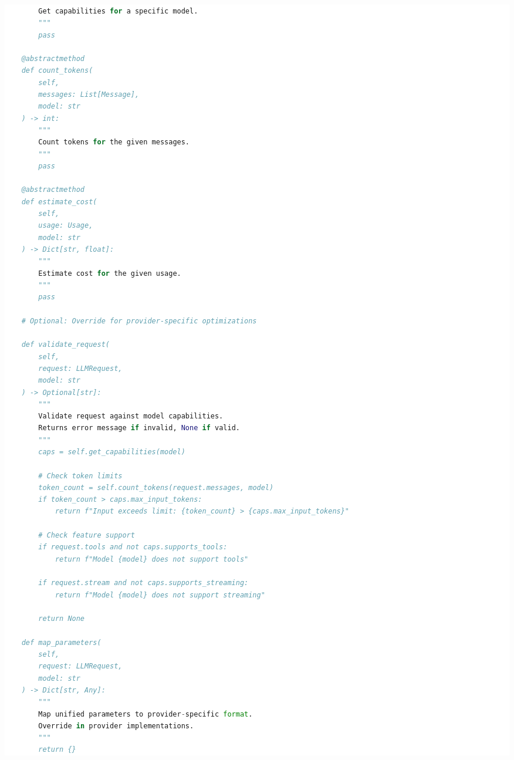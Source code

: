 ```python
        Get capabilities for a specific model.
        """
        pass
    
    @abstractmethod
    def count_tokens(
        self,
        messages: List[Message],
        model: str
    ) -> int:
        """
        Count tokens for the given messages.
        """
        pass
    
    @abstractmethod
    def estimate_cost(
        self,
        usage: Usage,
        model: str
    ) -> Dict[str, float]:
        """
        Estimate cost for the given usage.
        """
        pass
    
    # Optional: Override for provider-specific optimizations
    
    def validate_request(
        self,
        request: LLMRequest,
        model: str
    ) -> Optional[str]:
        """
        Validate request against model capabilities.
        Returns error message if invalid, None if valid.
        """
        caps = self.get_capabilities(model)
        
        # Check token limits
        token_count = self.count_tokens(request.messages, model)
        if token_count > caps.max_input_tokens:
            return f"Input exceeds limit: {token_count} > {caps.max_input_tokens}"
        
        # Check feature support
        if request.tools and not caps.supports_tools:
            return f"Model {model} does not support tools"
        
        if request.stream and not caps.supports_streaming:
            return f"Model {model} does not support streaming"
        
        return None
    
    def map_parameters(
        self,
        request: LLMRequest,
        model: str
    ) -> Dict[str, Any]:
        """
        Map unified parameters to provider-specific format.
        Override in provider implementations.
        """
        return {}
```